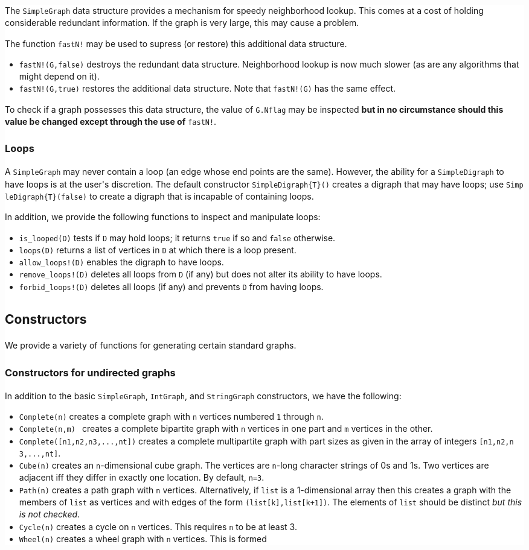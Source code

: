 The `SimpleGraph` data structure provides a mechanism for speedy
neighborhood lookup. This comes at a cost of holding considerable
redundant information. If the graph is very large, this may cause a
problem.

The function `fastN!` may be used to supress (or restore) this
additional data structure.

+ `fastN!(G,false)` destroys the redundant data
  structure. Neighborhood lookup is now much slower (as are any
  algorithms that might depend on it).
+ `fastN!(G,true)` restores the additional data structure. Note that
  `fastN!(G)` has the same effect.

To check if a graph possesses this data structure, the value of
`G.Nflag` may be inspected **but in no circumstance should this value
be changed except through the use of** `fastN!`.

### Loops

A `SimpleGraph` may never contain a loop (an edge whose end points are
the same). However, the ability for a `SimpleDigraph` to have loops is
at the user's discretion. The default constructor `SimpleDigraph{T}()`
creates a digraph that may have loops; use `SimpleDigraph{T}(false)`
to create a digraph that is incapable of containing loops.

In addition, we provide the following functions to inspect and
manipulate loops:

+ `is_looped(D)` tests if `D` may hold loops; it returns `true` if so
  and `false` otherwise.
+ `loops(D)` returns a list of vertices in `D` at which there is a
  loop present.
+ `allow_loops!(D)` enables the digraph to have loops.
+ `remove_loops!(D)` deletes all loops from `D` (if any) but does not
  alter its ability to have loops.
+ `forbid_loops!(D)` deletes all loops (if any) and prevents `D` from
  having loops.

## Constructors

We provide a variety of functions for generating certain standard graphs.

### Constructors for undirected graphs

In addition to the basic `SimpleGraph`, `IntGraph`, and `StringGraph`
constructors, we have the following:

+ `Complete(n)` creates a complete graph with `n` vertices numbered
  `1` through `n`.
+ `Complete(n,m) ` creates a complete bipartite graph with `n`
  vertices in one part and `m` vertices in the other.
+ `Complete([n1,n2,n3,...,nt])` creates a complete multipartite graph
  with part sizes as given in the array of integers
  `[n1,n2,n3,...,nt]`.
+ `Cube(n)` creates an `n`-dimensional cube graph. The vertices are
   `n`-long character strings of 0s and 1s. Two vertices are adjacent
   iff they differ in exactly one location. By default, `n=3`.
+ `Path(n)` creates a path graph with `n` vertices. Alternatively, if
   `list` is a 1-dimensional array then this creates a graph with the
   members of `list` as vertices and with edges of the form
   `(list[k],list[k+1])`. The elements of `list` should be distinct
   *but this is not checked*.
+ `Cycle(n)` creates a cycle on `n` vertices. This requires `n` to be
   at least 3.
+ `Wheel(n)` creates a wheel graph with `n` vertices. This is formed